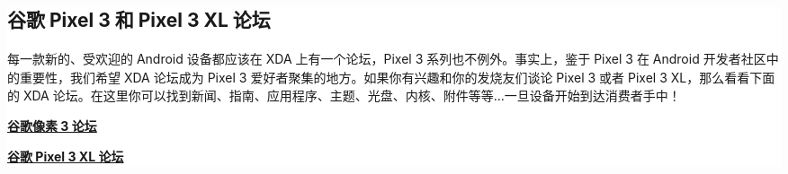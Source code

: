 ## 谷歌 Pixel 3 和 Pixel 3 XL 论坛

每一款新的、受欢迎的 Android 设备都应该在 XDA 上有一个论坛，Pixel 3 系列也不例外。事实上，鉴于 Pixel 3 在 Android 开发者社区中的重要性，我们希望 XDA 论坛成为 Pixel 3 爱好者聚集的地方。如果你有兴趣和你的发烧友们谈论 Pixel 3 或者 Pixel 3 XL，那么看看下面的 XDA 论坛。在这里你可以找到新闻、指南、应用程序、主题、光盘、内核、附件等等...一旦设备开始到达消费者手中！

[**谷歌像素 3 论坛**](https://forum.xda-developers.com/pixel-3)

[**谷歌 Pixel 3 XL 论坛**](https://forum.xda-developers.com/pixel-3-xl)